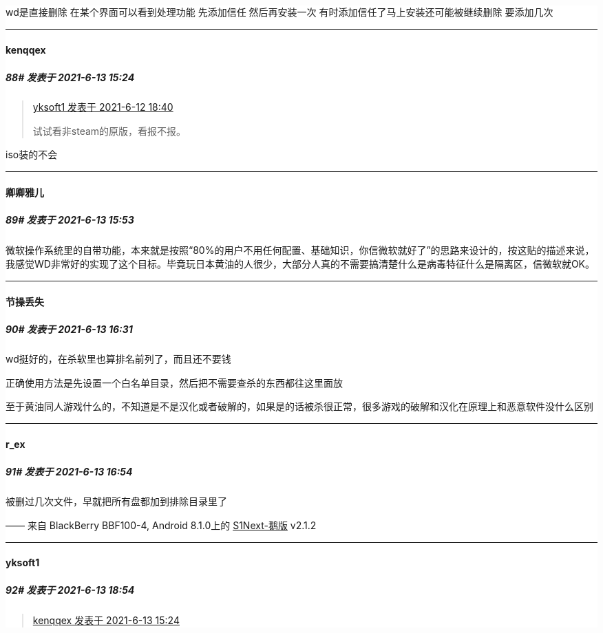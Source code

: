 wd是直接删除 在某个界面可以看到处理功能 先添加信任 然后再安装一次 有时添加信任了马上安装还可能被继续删除 要添加几次


*****

####  kenqqex  
##### 88#       发表于 2021-6-13 15:24


<blockquote><a href="httphttps://bbs.saraba1st.com/2b/forum.php?mod=redirect&amp;goto=findpost&amp;pid=51571720&amp;ptid=2009401" target="_blank">yksoft1 发表于 2021-6-12 18:40</a>

试试看非steam的原版，看报不报。</blockquote>
iso装的不会


*****

####  卿卿雅儿  
##### 89#       发表于 2021-6-13 15:53


微软操作系统里的自带功能，本来就是按照“80%的用户不用任何配置、基础知识，你信微软就好了”的思路来设计的，按这贴的描述来说，我感觉WD非常好的实现了这个目标。毕竟玩日本黄油的人很少，大部分人真的不需要搞清楚什么是病毒特征什么是隔离区，信微软就OK。


*****

####  节操丢失  
##### 90#       发表于 2021-6-13 16:31


wd挺好的，在杀软里也算排名前列了，而且还不要钱

正确使用方法是先设置一个白名单目录，然后把不需要查杀的东西都往这里面放

至于黄油同人游戏什么的，不知道是不是汉化或者破解的，如果是的话被杀很正常，很多游戏的破解和汉化在原理上和恶意软件没什么区别




*****

####  r_ex  
##### 91#       发表于 2021-6-13 16:54


被删过几次文件，早就把所有盘都加到排除目录里了

—— 来自 BlackBerry BBF100-4, Android 8.1.0上的 [S1Next-鹅版](https://github.com/ykrank/S1-Next/releases) v2.1.2


*****

####  yksoft1  
##### 92#       发表于 2021-6-13 18:54


<blockquote><a href="httphttps://bbs.saraba1st.com/2b/forum.php?mod=redirect&amp;goto=findpost&amp;pid=51582582&amp;ptid=2009401" target="_blank">kenqqex 发表于 2021-6-13 15:24</a>
